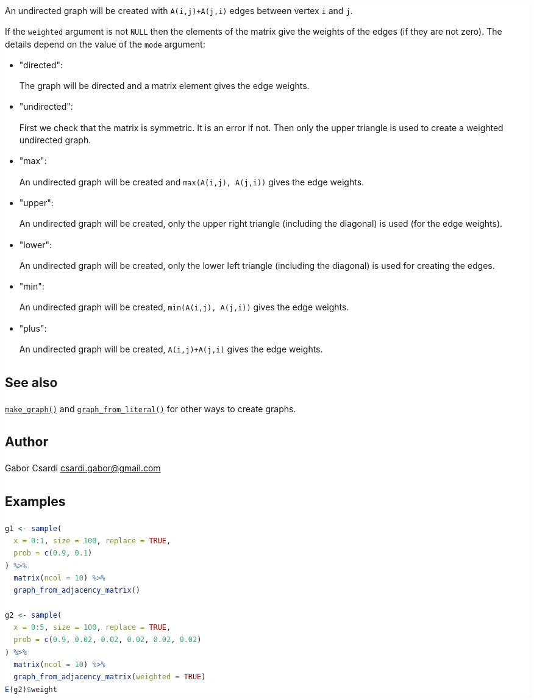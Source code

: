   An undirected graph will be created with `A(i,j)+A(j,i)` edges between
  vertex `i` and `j`.

If the `weighted` argument is not `NULL` then the elements of the matrix
give the weights of the edges (if they are not zero). The details depend
on the value of the `mode` argument:

- "directed":

  The graph will be directed and a matrix element gives the edge
  weights.

- "undirected":

  First we check that the matrix is symmetric. It is an error if not.
  Then only the upper triangle is used to create a weighted undirected
  graph.

- "max":

  An undirected graph will be created and `max(A(i,j), A(j,i))` gives
  the edge weights.

- "upper":

  An undirected graph will be created, only the upper right triangle
  (including the diagonal) is used (for the edge weights).

- "lower":

  An undirected graph will be created, only the lower left triangle
  (including the diagonal) is used for creating the edges.

- "min":

  An undirected graph will be created, `min(A(i,j), A(j,i))` gives the
  edge weights.

- "plus":

  An undirected graph will be created, `A(i,j)+A(j,i)` gives the edge
  weights.

## See also

[`make_graph()`](https://r.igraph.org/reference/make_graph.md) and
[`graph_from_literal()`](https://r.igraph.org/reference/graph_from_literal.md)
for other ways to create graphs.

## Author

Gabor Csardi <csardi.gabor@gmail.com>

## Examples

``` r
g1 <- sample(
  x = 0:1, size = 100, replace = TRUE,
  prob = c(0.9, 0.1)
) %>%
  matrix(ncol = 10) %>%
  graph_from_adjacency_matrix()

g2 <- sample(
  x = 0:5, size = 100, replace = TRUE,
  prob = c(0.9, 0.02, 0.02, 0.02, 0.02, 0.02)
) %>%
  matrix(ncol = 10) %>%
  graph_from_adjacency_matrix(weighted = TRUE)
E(g2)$weight
```